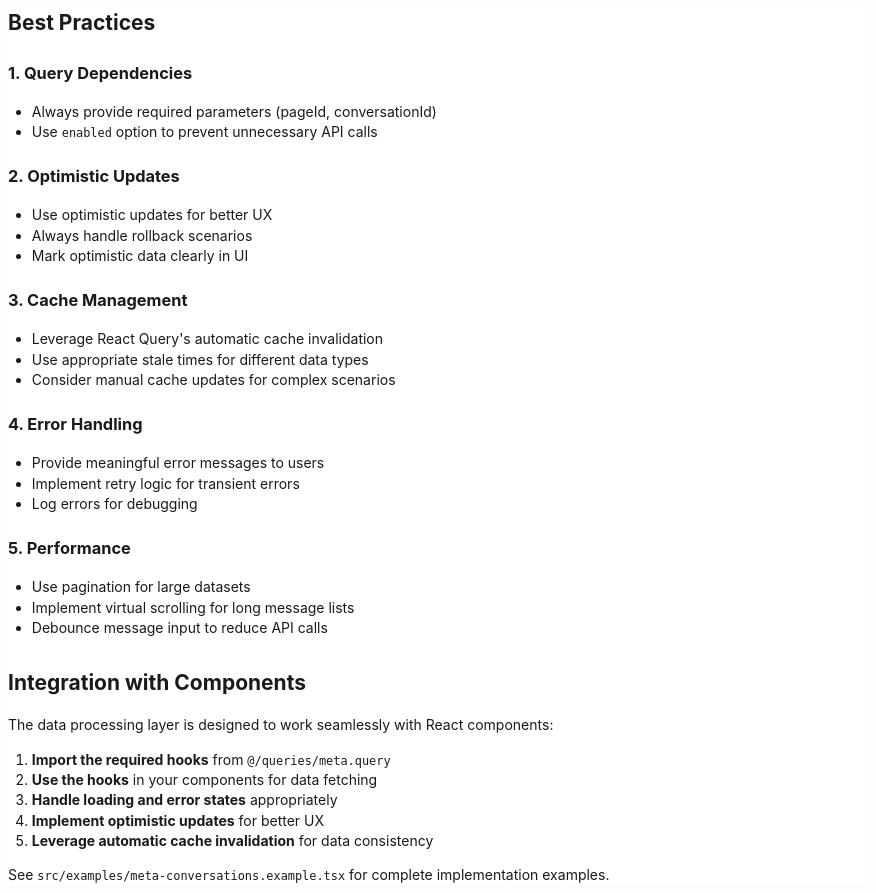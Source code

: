 ## Best Practices

### 1. **Query Dependencies**

-   Always provide required parameters (pageId, conversationId)
-   Use `enabled` option to prevent unnecessary API calls

### 2. **Optimistic Updates**

-   Use optimistic updates for better UX
-   Always handle rollback scenarios
-   Mark optimistic data clearly in UI

### 3. **Cache Management**

-   Leverage React Query's automatic cache invalidation
-   Use appropriate stale times for different data types
-   Consider manual cache updates for complex scenarios

### 4. **Error Handling**

-   Provide meaningful error messages to users
-   Implement retry logic for transient errors
-   Log errors for debugging

### 5. **Performance**

-   Use pagination for large datasets
-   Implement virtual scrolling for long message lists
-   Debounce message input to reduce API calls

## Integration with Components

The data processing layer is designed to work seamlessly with React components:

1. **Import the required hooks** from `@/queries/meta.query`
2. **Use the hooks** in your components for data fetching
3. **Handle loading and error states** appropriately
4. **Implement optimistic updates** for better UX
5. **Leverage automatic cache invalidation** for data consistency

See `src/examples/meta-conversations.example.tsx` for complete implementation examples.
